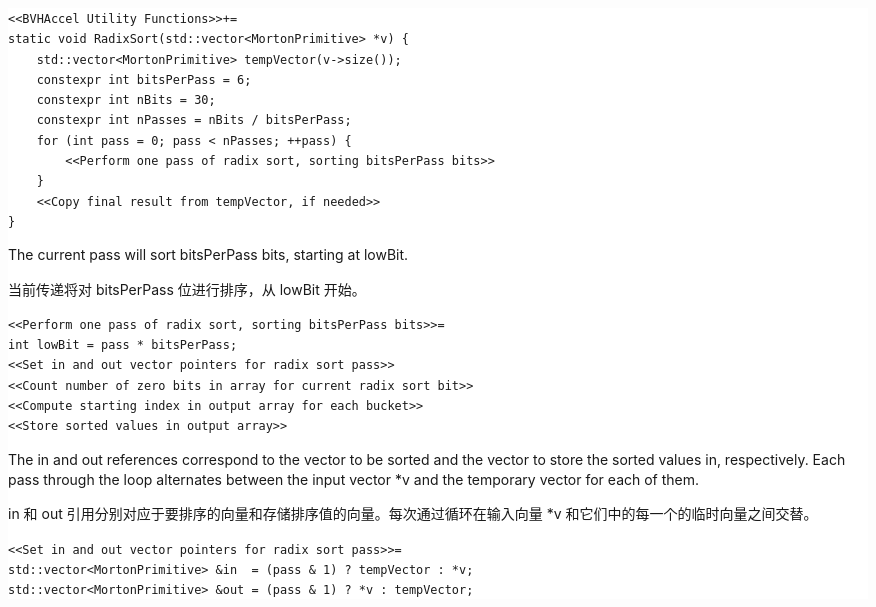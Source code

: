 ```
<<BVHAccel Utility Functions>>+= 
static void RadixSort(std::vector<MortonPrimitive> *v) {
    std::vector<MortonPrimitive> tempVector(v->size());
    constexpr int bitsPerPass = 6;
    constexpr int nBits = 30;
    constexpr int nPasses = nBits / bitsPerPass;
    for (int pass = 0; pass < nPasses; ++pass) {
        <<Perform one pass of radix sort, sorting bitsPerPass bits>> 
    }
    <<Copy final result from tempVector, if needed>> 
}
```

The current pass will sort bitsPerPass bits, starting at lowBit.

当前传递将对 bitsPerPass 位进行排序，从 lowBit 开始。

```
<<Perform one pass of radix sort, sorting bitsPerPass bits>>= 
int lowBit = pass * bitsPerPass;
<<Set in and out vector pointers for radix sort pass>> 
<<Count number of zero bits in array for current radix sort bit>> 
<<Compute starting index in output array for each bucket>> 
<<Store sorted values in output array>> 
```

The in and out references correspond to the vector to be sorted and the vector to store the sorted values in, respectively. Each pass through the loop alternates between the input vector *v and the temporary vector for each of them.

in 和 out 引用分别对应于要排序的向量和存储排序值的向量。每次通过循环在输入向量 *v 和它们中的每一个的临时向量之间交替。

```
<<Set in and out vector pointers for radix sort pass>>= 
std::vector<MortonPrimitive> &in  = (pass & 1) ? tempVector : *v;
std::vector<MortonPrimitive> &out = (pass & 1) ? *v : tempVector;
```

